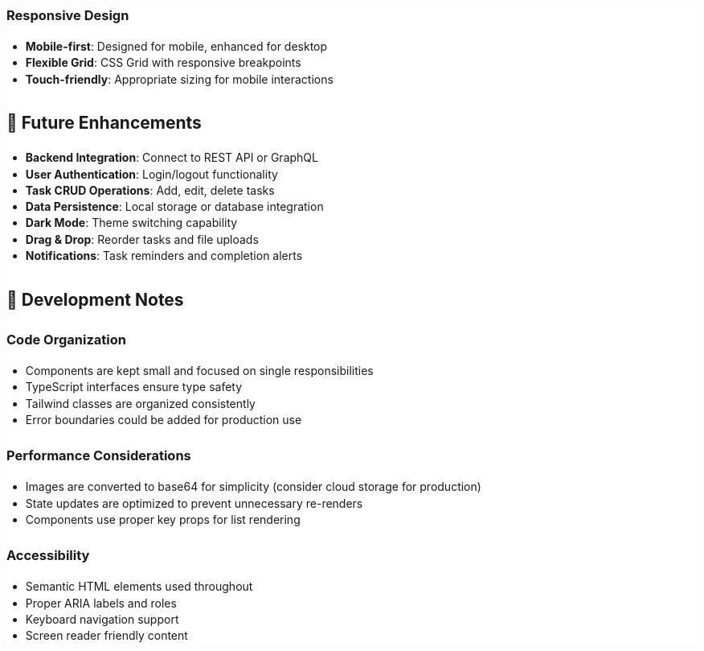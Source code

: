 ### Responsive Design
- **Mobile-first**: Designed for mobile, enhanced for desktop
- **Flexible Grid**: CSS Grid with responsive breakpoints
- **Touch-friendly**: Appropriate sizing for mobile interactions

## 🔮 Future Enhancements

- **Backend Integration**: Connect to REST API or GraphQL
- **User Authentication**: Login/logout functionality
- **Task CRUD Operations**: Add, edit, delete tasks
- **Data Persistence**: Local storage or database integration
- **Dark Mode**: Theme switching capability
- **Drag & Drop**: Reorder tasks and file uploads
- **Notifications**: Task reminders and completion alerts

## 📝 Development Notes

### Code Organization
- Components are kept small and focused on single responsibilities
- TypeScript interfaces ensure type safety
- Tailwind classes are organized consistently
- Error boundaries could be added for production use

### Performance Considerations
- Images are converted to base64 for simplicity (consider cloud storage for production)
- State updates are optimized to prevent unnecessary re-renders
- Components use proper key props for list rendering

### Accessibility
- Semantic HTML elements used throughout
- Proper ARIA labels and roles
- Keyboard navigation support
- Screen reader friendly content
